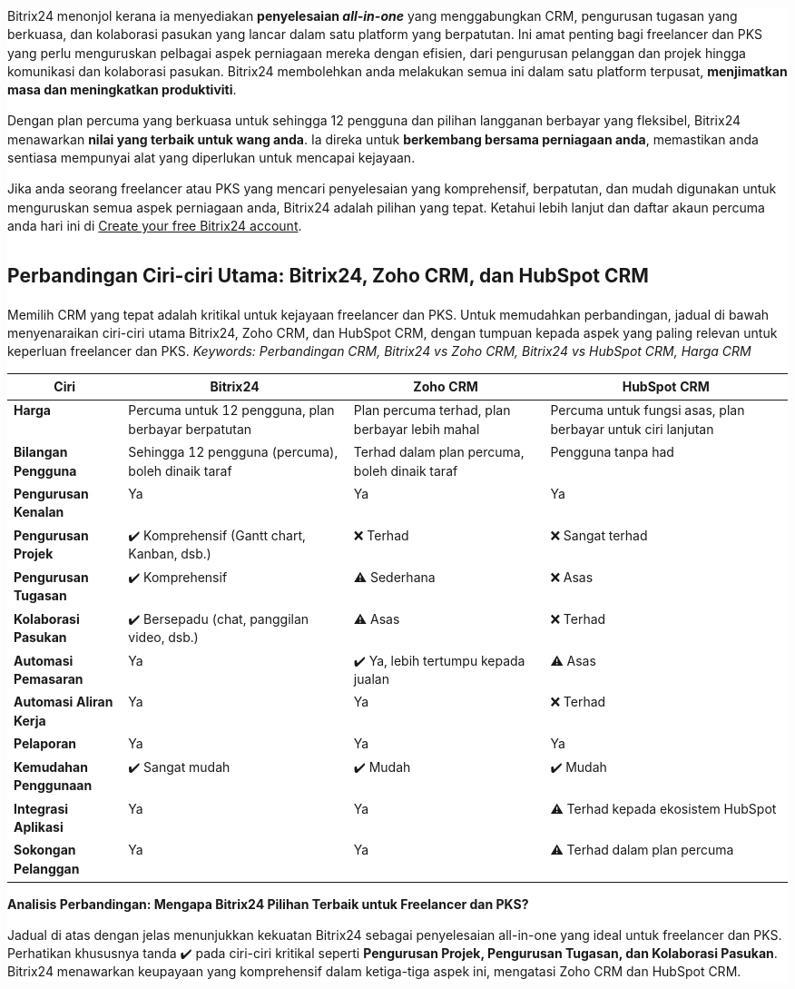 Bitrix24 menonjol kerana ia menyediakan **penyelesaian *all-in-one*** yang menggabungkan CRM, pengurusan tugasan yang berkuasa, dan kolaborasi pasukan yang lancar dalam satu platform yang berpatutan.  Ini amat penting bagi freelancer dan PKS yang perlu menguruskan pelbagai aspek perniagaan mereka dengan efisien, dari pengurusan pelanggan dan projek hingga komunikasi dan kolaborasi pasukan.  Bitrix24 membolehkan anda melakukan semua ini dalam satu platform terpusat, **menjimatkan masa dan meningkatkan produktiviti**.

Dengan plan percuma yang berkuasa untuk sehingga 12 pengguna dan pilihan langganan berbayar yang fleksibel, Bitrix24 menawarkan **nilai yang terbaik untuk wang anda**.  Ia direka untuk **berkembang bersama perniagaan anda**, memastikan anda sentiasa mempunyai alat yang diperlukan untuk mencapai kejayaan.

Jika anda seorang freelancer atau PKS yang mencari penyelesaian yang komprehensif, berpatutan, dan mudah digunakan untuk menguruskan semua aspek perniagaan anda, Bitrix24 adalah pilihan yang tepat. Ketahui lebih lanjut dan daftar akaun percuma anda hari ini di <a href="https://www.bitrix24.com/create.php?p=25482205&p1=3.CRMuntukFreelancerdanPKS%3AMengurusPelanggantanpaStres" rel="noindex nofollow">Create your free Bitrix24 account</a>.

## Perbandingan Ciri-ciri Utama: Bitrix24, Zoho CRM, dan HubSpot CRM

Memilih CRM yang tepat adalah kritikal untuk kejayaan freelancer dan PKS.  Untuk memudahkan perbandingan, jadual di bawah menyenaraikan ciri-ciri utama Bitrix24, Zoho CRM, dan HubSpot CRM, dengan tumpuan kepada aspek yang paling relevan untuk keperluan freelancer dan PKS.  *Keywords: Perbandingan CRM, Bitrix24 vs Zoho CRM, Bitrix24 vs HubSpot CRM, Harga CRM*

| Ciri                  | Bitrix24                                  | Zoho CRM                               | HubSpot CRM                           |
|-----------------------|-------------------------------------------|----------------------------------------|---------------------------------------|
| **Harga**             | Percuma untuk 12 pengguna, plan berbayar berpatutan | Plan percuma terhad, plan berbayar lebih mahal | Percuma untuk fungsi asas, plan berbayar untuk ciri lanjutan |
| **Bilangan Pengguna**| Sehingga 12 pengguna (percuma), boleh dinaik taraf | Terhad dalam plan percuma, boleh dinaik taraf | Pengguna tanpa had                       |
| **Pengurusan Kenalan**| Ya                                       | Ya                                    | Ya                                      |
| **Pengurusan Projek** | :heavy_check_mark: Komprehensif (Gantt chart, Kanban, dsb.)   | :x: Terhad                              | :x: Sangat terhad                          |
| **Pengurusan Tugasan**| :heavy_check_mark: Komprehensif                              | :warning: Sederhana                             | :x: Asas                                   |
| **Kolaborasi Pasukan**| :heavy_check_mark: Bersepadu (chat, panggilan video, dsb.)     | :warning: Asas                                 | :x: Terhad                               |
| **Automasi Pemasaran**| Ya                                       | :heavy_check_mark: Ya, lebih tertumpu kepada jualan        | :warning: Asas                                   |
| **Automasi Aliran Kerja**| Ya                                       | Ya                                    | :x: Terhad                               |
| **Pelaporan**         | Ya                                       | Ya                                    | Ya                                      |
| **Kemudahan Penggunaan**| :heavy_check_mark: Sangat mudah                              | :heavy_check_mark: Mudah                                  | :heavy_check_mark: Mudah                                  |
| **Integrasi Aplikasi**| Ya                                       | Ya                                    | :warning: Terhad kepada ekosistem HubSpot        |
| **Sokongan Pelanggan**| Ya                                       | Ya                                    | :warning: Terhad dalam plan percuma              |

**Analisis Perbandingan:  Mengapa Bitrix24 Pilihan Terbaik untuk Freelancer dan PKS?**

Jadual di atas dengan jelas menunjukkan kekuatan Bitrix24 sebagai penyelesaian all-in-one yang ideal untuk freelancer dan PKS.  Perhatikan khususnya tanda :heavy_check_mark: pada ciri-ciri kritikal seperti **Pengurusan Projek, Pengurusan Tugasan, dan Kolaborasi Pasukan**.  Bitrix24 menawarkan keupayaan yang komprehensif dalam ketiga-tiga aspek ini, mengatasi  Zoho CRM dan HubSpot CRM.
